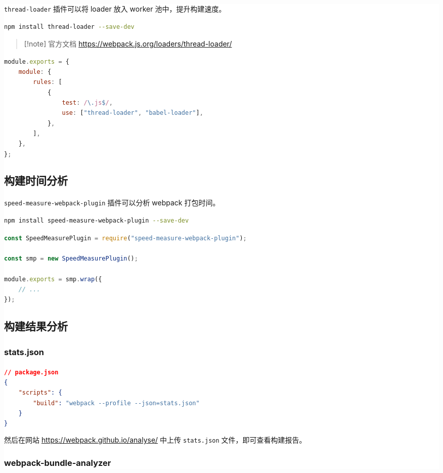 `thread-loader` 插件可以将 loader 放入 worker 池中，提升构建速度。

```bash
npm install thread-loader --save-dev
```

> [!note] 官方文档
> https://webpack.js.org/loaders/thread-loader/

```javascript
module.exports = {
    module: {
        rules: [
            {
                test: /\.js$/,
                use: ["thread-loader", "babel-loader"],
            },
        ],
    },
};
```

## 构建时间分析

`speed-measure-webpack-plugin` 插件可以分析 webpack 打包时间。

```bash
npm install speed-measure-webpack-plugin --save-dev
```

```javascript
const SpeedMeasurePlugin = require("speed-measure-webpack-plugin");

const smp = new SpeedMeasurePlugin();

module.exports = smp.wrap({
    // ...
});
```

## 构建结果分析

### stats.json

```json
// package.json
{
    "scripts": {
        "build": "webpack --profile --json=stats.json"
    }
}
```

然后在网站 https://webpack.github.io/analyse/ 中上传 `stats.json` 文件，即可查看构建报告。

### webpack-bundle-analyzer
